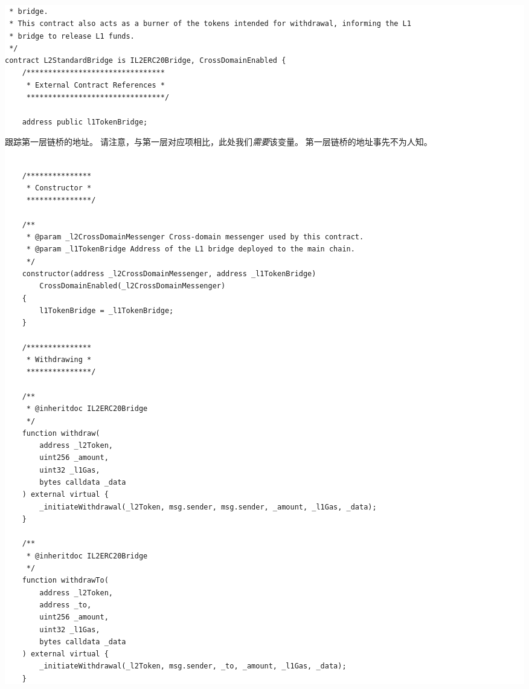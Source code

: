 ```solidity
 * bridge.
 * This contract also acts as a burner of the tokens intended for withdrawal, informing the L1
 * bridge to release L1 funds.
 */
contract L2StandardBridge is IL2ERC20Bridge, CrossDomainEnabled {
    /********************************
     * External Contract References *
     ********************************/

    address public l1TokenBridge;
```

跟踪第一层链桥的地址。 请注意，与第一层对应项相比，此处我们*需要*该变量。 第一层链桥的地址事先不为人知。

```solidity

    /***************
     * Constructor *
     ***************/

    /**
     * @param _l2CrossDomainMessenger Cross-domain messenger used by this contract.
     * @param _l1TokenBridge Address of the L1 bridge deployed to the main chain.
     */
    constructor(address _l2CrossDomainMessenger, address _l1TokenBridge)
        CrossDomainEnabled(_l2CrossDomainMessenger)
    {
        l1TokenBridge = _l1TokenBridge;
    }

    /***************
     * Withdrawing *
     ***************/

    /**
     * @inheritdoc IL2ERC20Bridge
     */
    function withdraw(
        address _l2Token,
        uint256 _amount,
        uint32 _l1Gas,
        bytes calldata _data
    ) external virtual {
        _initiateWithdrawal(_l2Token, msg.sender, msg.sender, _amount, _l1Gas, _data);
    }

    /**
     * @inheritdoc IL2ERC20Bridge
     */
    function withdrawTo(
        address _l2Token,
        address _to,
        uint256 _amount,
        uint32 _l1Gas,
        bytes calldata _data
    ) external virtual {
        _initiateWithdrawal(_l2Token, msg.sender, _to, _amount, _l1Gas, _data);
    }
```
